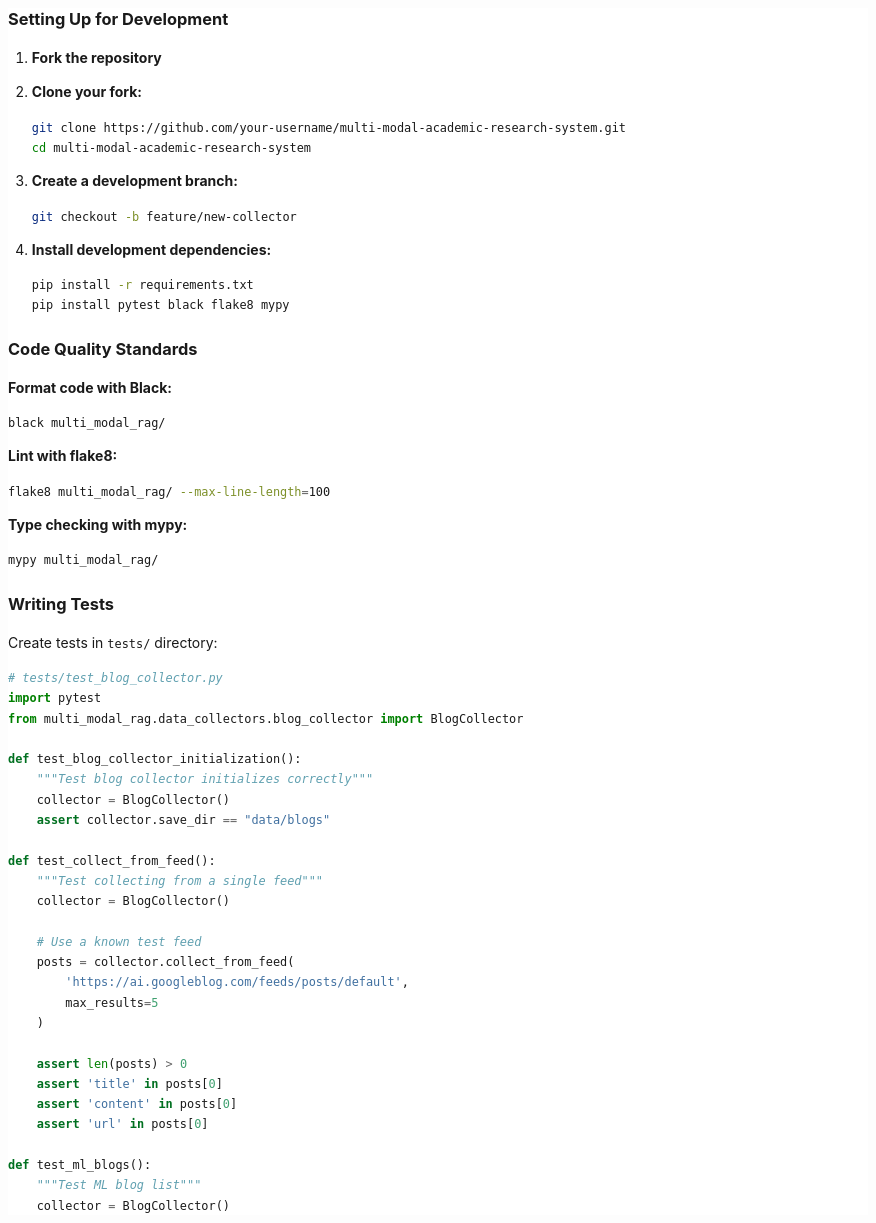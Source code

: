 ### Setting Up for Development

1. **Fork the repository**
2. **Clone your fork:**
   ```bash
   git clone https://github.com/your-username/multi-modal-academic-research-system.git
   cd multi-modal-academic-research-system
   ```

3. **Create a development branch:**
   ```bash
   git checkout -b feature/new-collector
   ```

4. **Install development dependencies:**
   ```bash
   pip install -r requirements.txt
   pip install pytest black flake8 mypy
   ```

### Code Quality Standards

**Format code with Black:**
```bash
black multi_modal_rag/
```

**Lint with flake8:**
```bash
flake8 multi_modal_rag/ --max-line-length=100
```

**Type checking with mypy:**
```bash
mypy multi_modal_rag/
```

### Writing Tests

Create tests in `tests/` directory:

```python
# tests/test_blog_collector.py
import pytest
from multi_modal_rag.data_collectors.blog_collector import BlogCollector

def test_blog_collector_initialization():
    """Test blog collector initializes correctly"""
    collector = BlogCollector()
    assert collector.save_dir == "data/blogs"

def test_collect_from_feed():
    """Test collecting from a single feed"""
    collector = BlogCollector()

    # Use a known test feed
    posts = collector.collect_from_feed(
        'https://ai.googleblog.com/feeds/posts/default',
        max_results=5
    )

    assert len(posts) > 0
    assert 'title' in posts[0]
    assert 'content' in posts[0]
    assert 'url' in posts[0]

def test_ml_blogs():
    """Test ML blog list"""
    collector = BlogCollector()
```